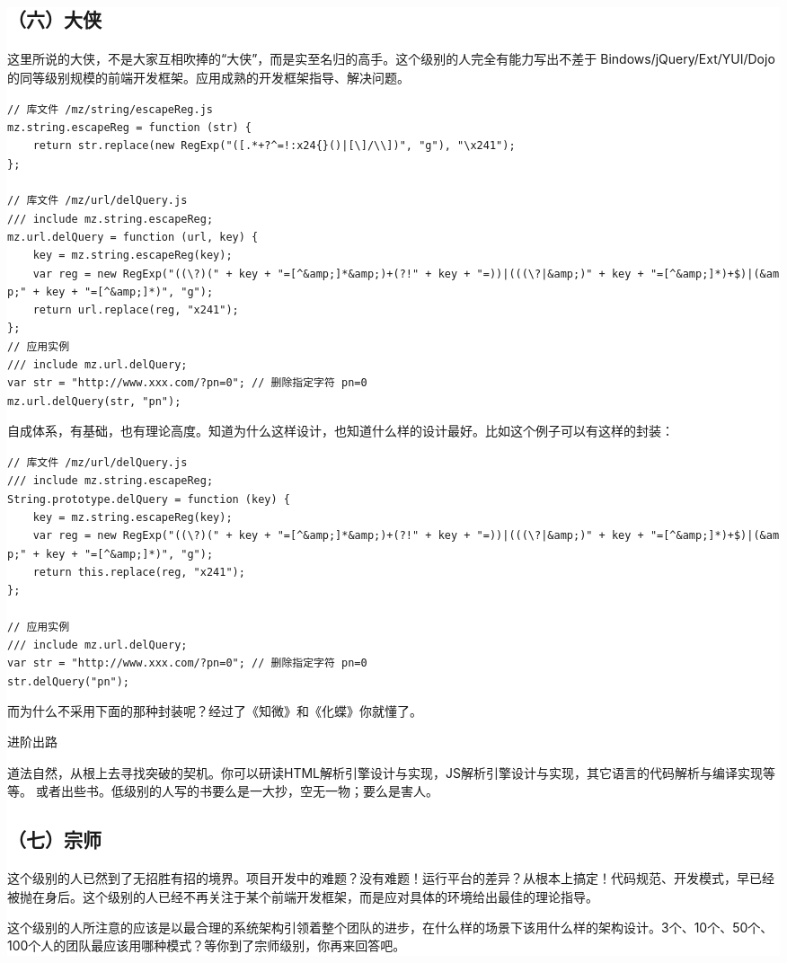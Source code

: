 ##  （六）大侠
这里所说的大侠，不是大家互相吹捧的“大侠”，而是实至名归的高手。这个级别的人完全有能力写出不差于 Bindows/jQuery/Ext/YUI/Dojo 的同等级别规模的前端开发框架。应用成熟的开发框架指导、解决问题。
```
// 库文件 /mz/string/escapeReg.js
mz.string.escapeReg = function (str) {
    return str.replace(new RegExp("([.*+?^=!:x24{}()|[\]/\\])", "g"), "\x241");
};

// 库文件 /mz/url/delQuery.js
/// include mz.string.escapeReg;
mz.url.delQuery = function (url, key) {
    key = mz.string.escapeReg(key);
    var reg = new RegExp("((\?)(" + key + "=[^&amp;]*&amp;)+(?!" + key + "=))|(((\?|&amp;)" + key + "=[^&amp;]*)+$)|(&amp;" + key + "=[^&amp;]*)", "g");
    return url.replace(reg, "x241");
};
// 应用实例 
/// include mz.url.delQuery;
var str = "http://www.xxx.com/?pn=0"; // 删除指定字符 pn=0
mz.url.delQuery(str, "pn");
```
自成体系，有基础，也有理论高度。知道为什么这样设计，也知道什么样的设计最好。比如这个例子可以有这样的封装：
```
// 库文件 /mz/url/delQuery.js 
/// include mz.string.escapeReg;
String.prototype.delQuery = function (key) {
    key = mz.string.escapeReg(key);
    var reg = new RegExp("((\?)(" + key + "=[^&amp;]*&amp;)+(?!" + key + "=))|(((\?|&amp;)" + key + "=[^&amp;]*)+$)|(&amp;" + key + "=[^&amp;]*)", "g");
    return this.replace(reg, "x241");
};

// 应用实例
/// include mz.url.delQuery;
var str = "http://www.xxx.com/?pn=0"; // 删除指定字符 pn=0
str.delQuery("pn");
```
而为什么不采用下面的那种封装呢？经过了《知微》和《化蝶》你就懂了。

  进阶出路
  
道法自然，从根上去寻找突破的契机。你可以研读HTML解析引擎设计与实现，JS解析引擎设计与实现，其它语言的代码解析与编译实现等等。
或者出些书。低级别的人写的书要么是一大抄，空无一物；要么是害人。

##  （七）宗师

这个级别的人已然到了无招胜有招的境界。项目开发中的难题？没有难题！运行平台的差异？从根本上搞定！代码规范、开发模式，早已经被抛在身后。这个级别的人已经不再关注于某个前端开发框架，而是应对具体的环境给出最佳的理论指导。

这个级别的人所注意的应该是以最合理的系统架构引领着整个团队的进步，在什么样的场景下该用什么样的架构设计。3个、10个、50个、100个人的团队最应该用哪种模式？等你到了宗师级别，你再来回答吧。

